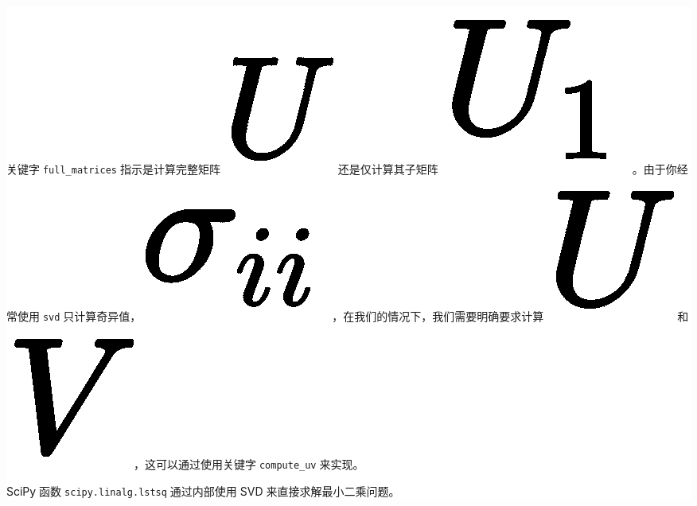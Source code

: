 关键字 `full_matrices` 指示是计算完整矩阵 ![](img/9e72bfce-f08d-4f8a-a8b1-1ffef56ddffa.png) 还是仅计算其子矩阵 *![](img/51d29c20-bb37-4615-b3eb-5f131e0ed12b.png)*。由于你经常使用 `svd` 只计算奇异值，![](img/0ff12784-516f-4184-9447-e2016fa22484.png)，在我们的情况下，我们需要明确要求计算 ![](img/0be678a3-b8e0-4f25-88c3-38878a4d6a97.png) 和 ![](img/e209beca-7321-416e-a764-1645933a0536.png)，这可以通过使用关键字 `compute_uv` 来实现。

SciPy 函数 `scipy.linalg.lstsq` 通过内部使用 SVD 来直接求解最小二乘问题。
